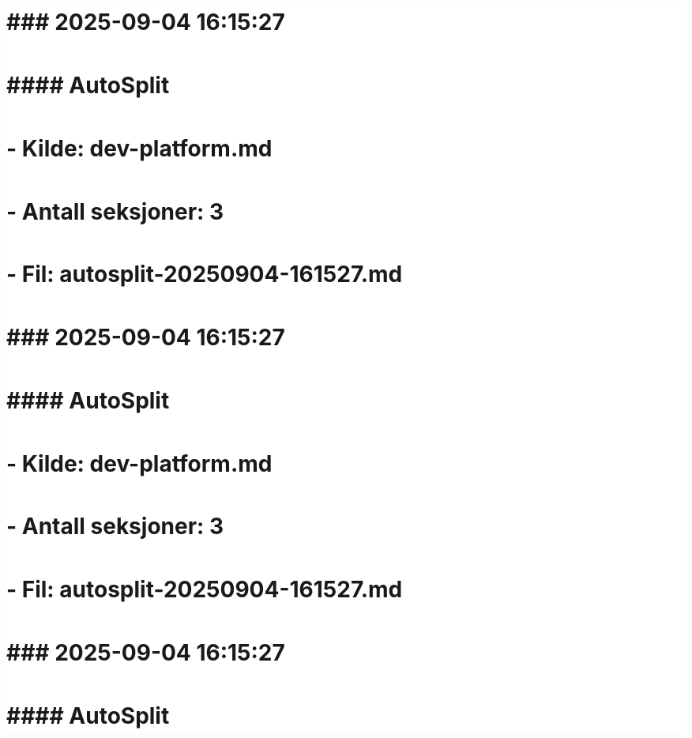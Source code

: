 #

# \### 2025-09-04 16:15:27

# \#### AutoSplit

# \- Kilde: dev-platform.md

# \- Antall seksjoner: 3

# \- Fil: autosplit-20250904-161527.md

#

#

#

#

# \### 2025-09-04 16:15:27

# \#### AutoSplit

# \- Kilde: dev-platform.md

# \- Antall seksjoner: 3

# \- Fil: autosplit-20250904-161527.md

#

#

#

#

# \### 2025-09-04 16:15:27

# \#### AutoSplit
